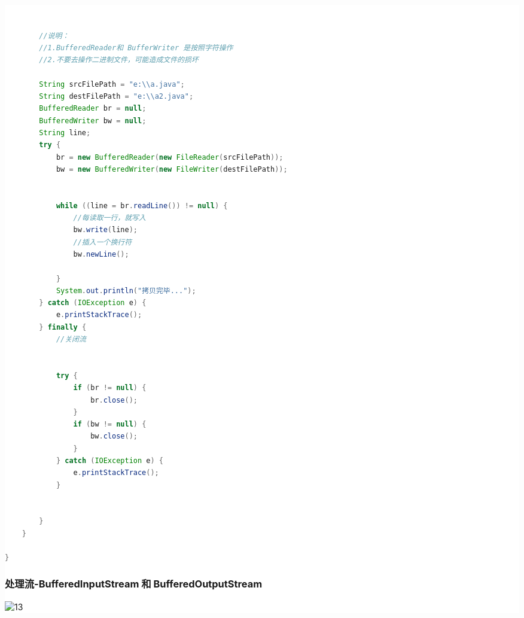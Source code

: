 ```java


        //说明：
        //1.BufferedReader和 BufferWriter 是按照字符操作
        //2.不要去操作二进制文件，可能造成文件的损坏

        String srcFilePath = "e:\\a.java";
        String destFilePath = "e:\\a2.java";
        BufferedReader br = null;
        BufferedWriter bw = null;
        String line;
        try {
            br = new BufferedReader(new FileReader(srcFilePath));
            bw = new BufferedWriter(new FileWriter(destFilePath));


            while ((line = br.readLine()) != null) {
                //每读取一行，就写入
                bw.write(line);
                //插入一个换行符
                bw.newLine();

            }
            System.out.println("拷贝完毕...");
        } catch (IOException e) {
            e.printStackTrace();
        } finally {
            //关闭流


            try {
                if (br != null) {
                    br.close();
                }
                if (bw != null) {
                    bw.close();
                }
            } catch (IOException e) {
                e.printStackTrace();
            }


        }
    }

}
```

### 处理流-BufferedInputStream 和 BufferedOutputStream

![13](https://cdn.jsdelivr.net/gh/xustudyxu/image-hosting@master/studynotes/java/images/io/13.png)
